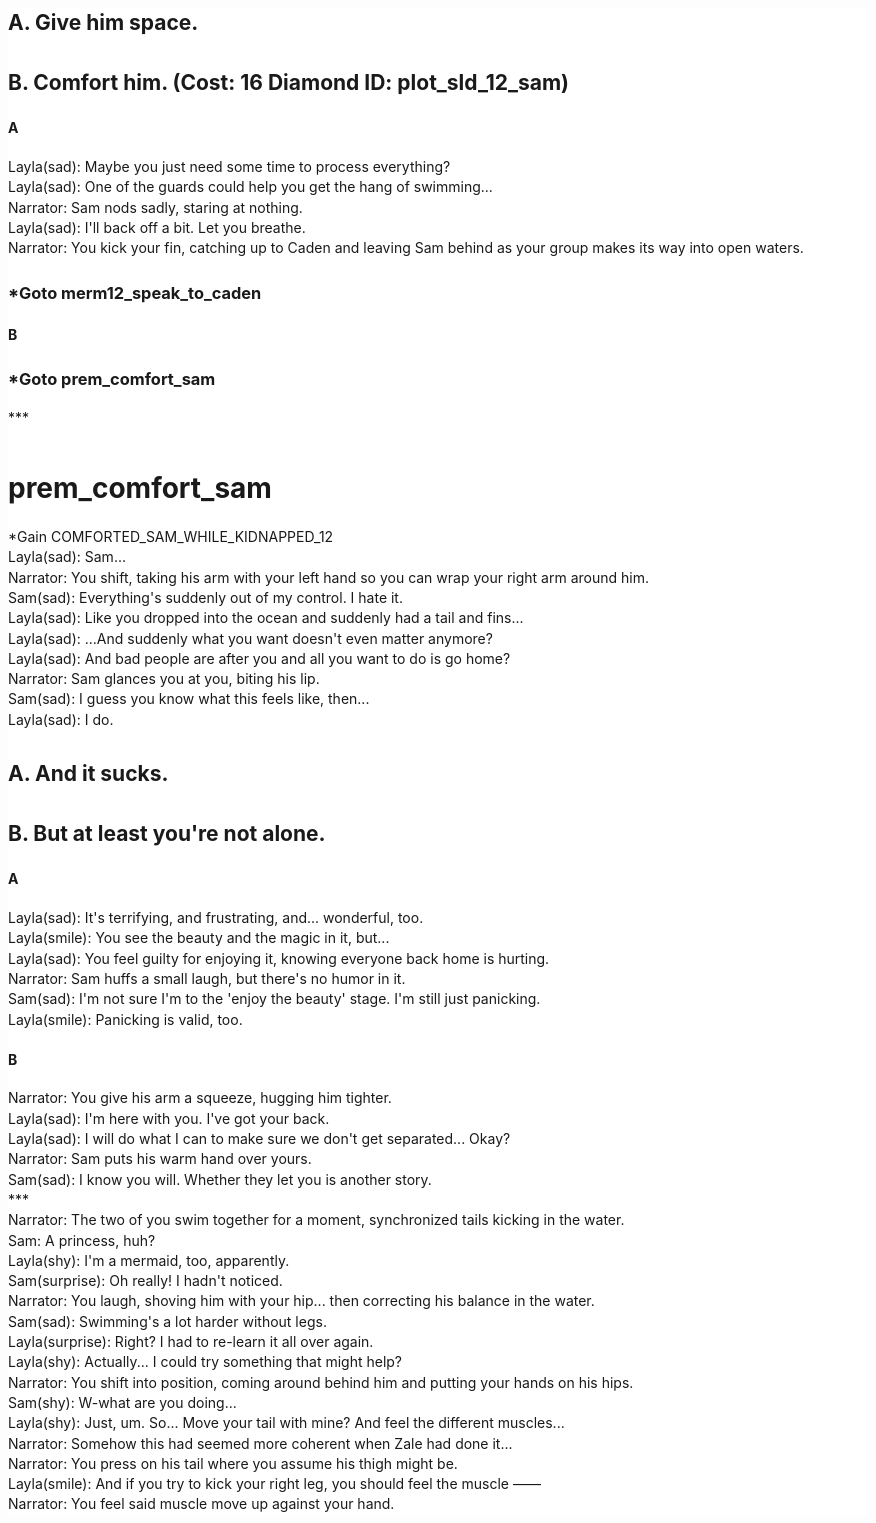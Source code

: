 ## A. Give him space.  
## B. Comfort him. (Cost: 16 Diamond ID: plot_sld_12_sam)  
#### A  
Layla(sad): Maybe you just need some time to process everything?  
Layla(sad): One of the guards could help you get the hang of swimming...  
Narrator: Sam nods sadly, staring at nothing.  
Layla(sad): I'll back off a bit. Let you breathe.  
Narrator: You kick your fin, catching up to Caden and leaving Sam behind as your group makes its way into open waters.  
### \*Goto merm12_speak_to_caden  
#### B  
### \*Goto prem_comfort_sam  
\***  
# prem_comfort_sam  
\*Gain COMFORTED_SAM_WHILE_KIDNAPPED_12  
Layla(sad): Sam...  
Narrator: You shift, taking his arm with your left hand so you can wrap your right arm around him.  
Sam(sad): Everything's suddenly out of my control. I hate it.  
Layla(sad): Like you dropped into the ocean and suddenly had a tail and fins...  
Layla(sad): ...And suddenly what you want doesn't even matter anymore?  
Layla(sad): And bad people are after you and all you want to do is go home?  
Narrator: Sam glances you at you, biting his lip.  
Sam(sad): I guess you know what this feels like, then...  
Layla(sad): I do.  
## A. And it sucks.  
## B. But at least you're not alone.  
#### A  
Layla(sad): It's terrifying, and frustrating, and... wonderful, too.  
Layla(smile): You see the beauty and the magic in it, but...  
Layla(sad): You feel guilty for enjoying it, knowing everyone back home is hurting.  
Narrator: Sam huffs a small laugh, but there's no humor in it.  
Sam(sad): I'm not sure I'm to the 'enjoy the beauty' stage. I'm still just panicking.  
Layla(smile): Panicking is valid, too.  
#### B  
Narrator: You give his arm a squeeze, hugging him tighter.  
Layla(sad): I'm here with you. I've got your back.  
Layla(sad): I will do what I can to make sure we don't get separated... Okay?  
Narrator: Sam puts his warm hand over yours.  
Sam(sad): I know you will. Whether they let you is another story.  
\***  
Narrator: The two of you swim together for a moment, synchronized tails kicking in the water.  
Sam: A princess, huh?  
Layla(shy): I'm a mermaid, too, apparently.  
Sam(surprise): Oh really! I hadn't noticed.  
Narrator: You laugh, shoving him with your hip... then correcting his balance in the water.  
Sam(sad): Swimming's a lot harder without legs.  
Layla(surprise): Right? I had to re-learn it all over again.  
Layla(shy): Actually... I could try something that might help?  
Narrator: You shift into position, coming around behind him and putting your hands on his hips.  
Sam(shy): W-what are you doing...  
Layla(shy): Just, um. So... Move your tail with mine? And feel the different muscles...  
Narrator: Somehow this had seemed more coherent when Zale had done it...  
Narrator: You press on his tail where you assume his thigh might be.  
Layla(smile): And if you try to kick your right leg, you should feel the muscle ——  
Narrator: You feel said muscle move up against your hand.  